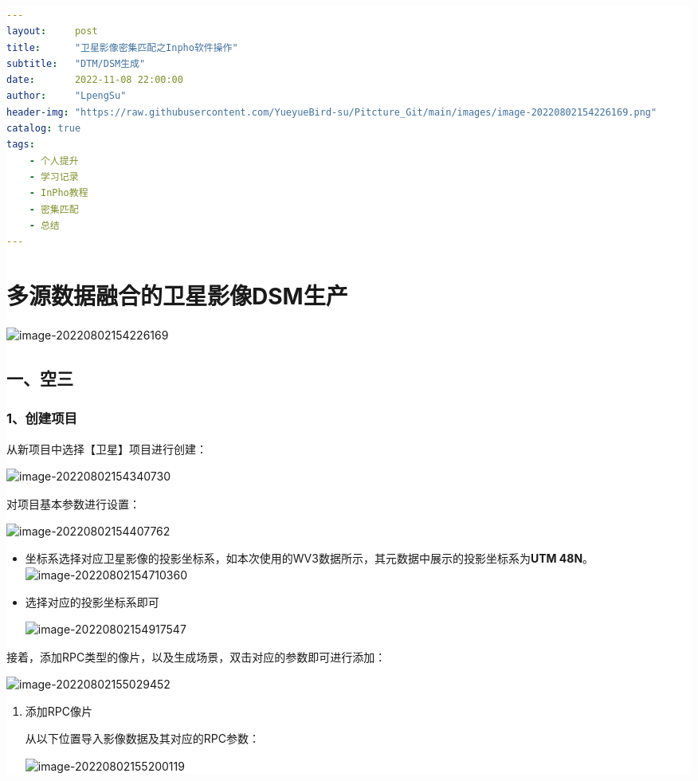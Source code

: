 ```yaml
---
layout:     post
title:      "卫星影像密集匹配之Inpho软件操作"
subtitle:   "DTM/DSM生成"
date:       2022-11-08 22:00:00
author:     "LpengSu"
header-img: "https://raw.githubusercontent.com/YueyueBird-su/Pitcture_Git/main/images/image-20220802154226169.png"
catalog: true
tags:
    - 个人提升
    - 学习记录 
    - InPho教程
    - 密集匹配
    - 总结
---
```

# 多源数据融合的卫星影像DSM生产

![image-20220802154226169](https://raw.githubusercontent.com/YueyueBird-su/Pitcture_Git/main/images/image-20220802154226169.png)

## 一、空三

### 1、创建项目

从新项目中选择【卫星】项目进行创建：

![image-20220802154340730](https://raw.githubusercontent.com/YueyueBird-su/Pitcture_Git/main/images/image-20220802154340730.png)

对项目基本参数进行设置：

![image-20220802154407762](https://raw.githubusercontent.com/YueyueBird-su/Pitcture_Git/main/images/image-20220802154407762.png)

- 坐标系选择对应卫星影像的投影坐标系，如本次使用的WV3数据所示，其元数据中展示的投影坐标系为**UTM 48N**。![image-20220802154710360](https://raw.githubusercontent.com/YueyueBird-su/Pitcture_Git/main/images/image-20220802154710360.png)

- 选择对应的投影坐标系即可

  ![image-20220802154917547](https://raw.githubusercontent.com/YueyueBird-su/Pitcture_Git/main/images/image-20220802154917547.png)

接着，添加RPC类型的像片，以及生成场景，双击对应的参数即可进行添加：

![image-20220802155029452](https://raw.githubusercontent.com/YueyueBird-su/Pitcture_Git/main/images/image-20220802155029452.png)

1. 添加RPC像片

   从以下位置导入影像数据及其对应的RPC参数：

   ![image-20220802155200119](https://raw.githubusercontent.com/YueyueBird-su/Pitcture_Git/main/images/image-20220802155200119.png)
